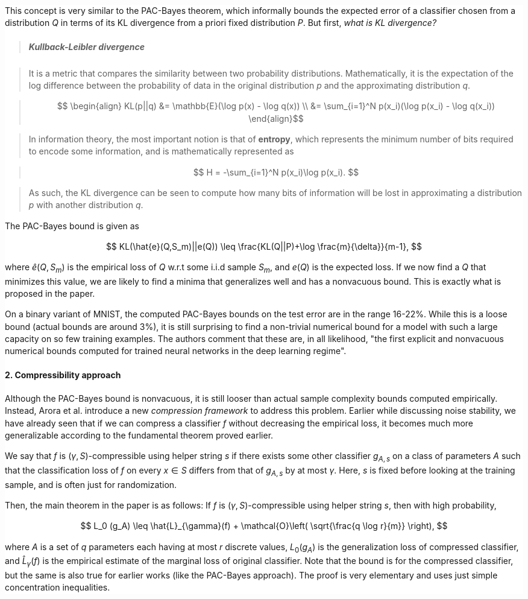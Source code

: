 This concept is very similar to the PAC-Bayes theorem, which informally bounds the expected error of a classifier chosen from a distribution $Q$ in terms of its KL divergence from a priori fixed distribution $P$. But first, *what is KL divergence?*

> ##### Kullback-Leibler divergence

> It is a metric that compares the similarity between two probability distributions. Mathematically, it is the expectation of the log difference between the probability of data in the original distribution $p$ and the approximating distribution $q$.

> $$ \begin{align} KL(p||q) &= \mathbb{E}(\log p(x) - \log q(x)) \\ &= \sum_{i=1}^N p(x_i)(\log p(x_i) - \log q(x_i)) \end{align}$$

> In information theory, the most important notion is that of **entropy**, which represents the minimum number of bits required to encode some information, and is mathematically represented as

> $$ H = -\sum_{i=1}^N p(x_i)\log p(x_i). $$

>  As such, the KL divergence can be seen to compute how many bits of information will be lost in approximating a distribution $p$ with another distribution $q$.

The PAC-Bayes bound is given as

$$ KL(\hat{e}(Q,S_m)||e(Q)) \leq \frac{KL(Q||P)+\log \frac{m}{\delta}}{m-1}, $$

where $\hat{e}(Q,S_m)$ is the empirical loss of $Q$ w.r.t some i.i.d sample $S_m$, and $e(Q)$ is the expected loss. If we now find a $Q$ that minimizes this value, we are likely to find a minima that generalizes well and has a nonvacuous bound. This is exactly what is proposed in the paper. 

On a binary variant of MNIST, the computed PAC-Bayes bounds on the test error are in the range 16-22%. While this is a loose bound (actual bounds are around 3%), it is still surprising to find a non-trivial numerical bound for a model with such a large capacity on so few training examples. The authors comment that these are, in all likelihood, "the first explicit and nonvacuous numerical bounds computed for trained neural networks in the deep learning regime". 

#### 2. Compressibility approach 

Although the PAC-Bayes bound is nonvacuous, it is still looser than actual sample complexity bounds computed empirically. Instead, Arora et al. introduce a new *compression framework* to address this problem. Earlier while discussing noise stability, we have already seen that if we can compress a classifier $f$ without decreasing the empirical loss, it becomes much more generalizable according to the fundamental theorem proved earlier.

We say that $f$ is $(\gamma,S)$-compressible using helper string $s$ if there exists some other classifier $g_{A,s}$ on a class of parameters $A$ such that the classification loss of $f$ on every $x \in S$ differs from that of $g_{A,s}$ by at most $\gamma$. Here, $s$ is fixed before looking at the training sample, and is often just for randomization. 

Then, the main theorem in the paper is as follows: If $f$ is $(\gamma,S)$-compressible using helper string $s$, then with high probability,

$$ L_0 (g_A) \leq \hat{L}_{\gamma}(f) + \mathcal{O}\left( \sqrt{\frac{q \log r}{m}} \right), $$

where $A$ is a set of $q$ parameters each having at most $r$ discrete values, $L_0 (g_A)$ is the generalization loss of compressed classifier, and $\hat{L}_{\gamma}(f)$ is the empirical estimate of the marginal loss of original classifier. Note that the bound is for the compressed classifier, but the same is also true for earlier works (like the PAC-Bayes approach). The proof is very elementary and uses just simple concentration inequalities.
